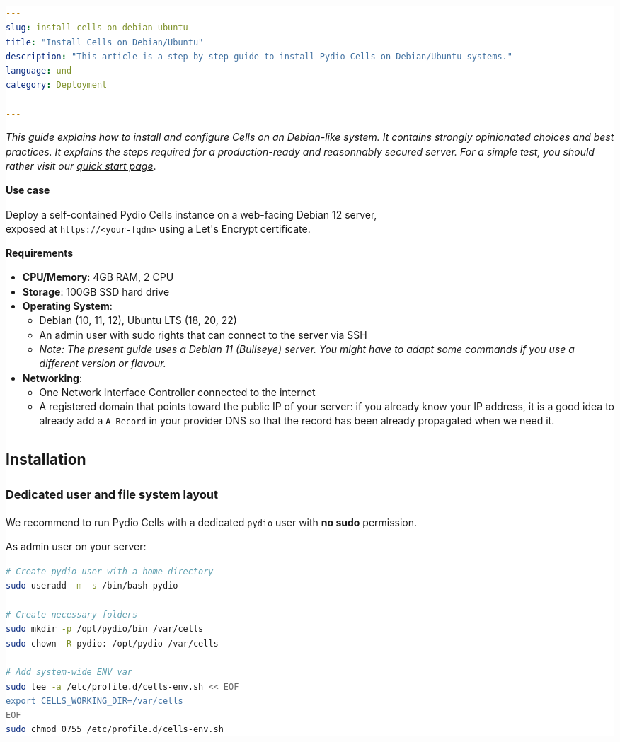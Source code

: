 ```yaml
---
slug: install-cells-on-debian-ubuntu
title: "Install Cells on Debian/Ubuntu"
description: "This article is a step-by-step guide to install Pydio Cells on Debian/Ubuntu systems."
language: und
category: Deployment

---
```

_This guide explains how to install and configure Cells on an Debian-like system. It contains strongly opinionated choices and best practices. It explains the steps required for a production-ready and reasonnably secured server. For a simple test, you should rather visit our [quick start page](https://docs.pydio.com/en/docs/kb/access-control/quick-start)_.

**Use case**

Deploy a self-contained Pydio Cells instance on a web-facing Debian 12 server,  
exposed at `https://<your-fqdn>` using a Let's Encrypt certificate.

**Requirements**

- **CPU/Memory**: 4GB RAM, 2 CPU
- **Storage**: 100GB SSD hard drive
- **Operating System**:
  - Debian (10, 11, 12), Ubuntu LTS (18, 20, 22)
  - An admin user with sudo rights that can connect to the server via SSH
  - _Note: The present guide uses a Debian 11 (Bullseye) server. You might have to adapt some commands if you use a different version or flavour._
- **Networking**:
  - One Network Interface Controller connected to the internet
  - A registered domain that points toward the public IP of your server: if you already know your IP address, it is a good idea to already add a `A Record` in your provider DNS so that the record has been already propagated when we need it.

## Installation

### Dedicated user and file system layout

We recommend to run Pydio Cells with a dedicated `pydio` user with **no sudo** permission.

As admin user on your server:

```sh
# Create pydio user with a home directory
sudo useradd -m -s /bin/bash pydio

# Create necessary folders
sudo mkdir -p /opt/pydio/bin /var/cells
sudo chown -R pydio: /opt/pydio /var/cells

# Add system-wide ENV var
sudo tee -a /etc/profile.d/cells-env.sh << EOF
export CELLS_WORKING_DIR=/var/cells
EOF
sudo chmod 0755 /etc/profile.d/cells-env.sh
```
